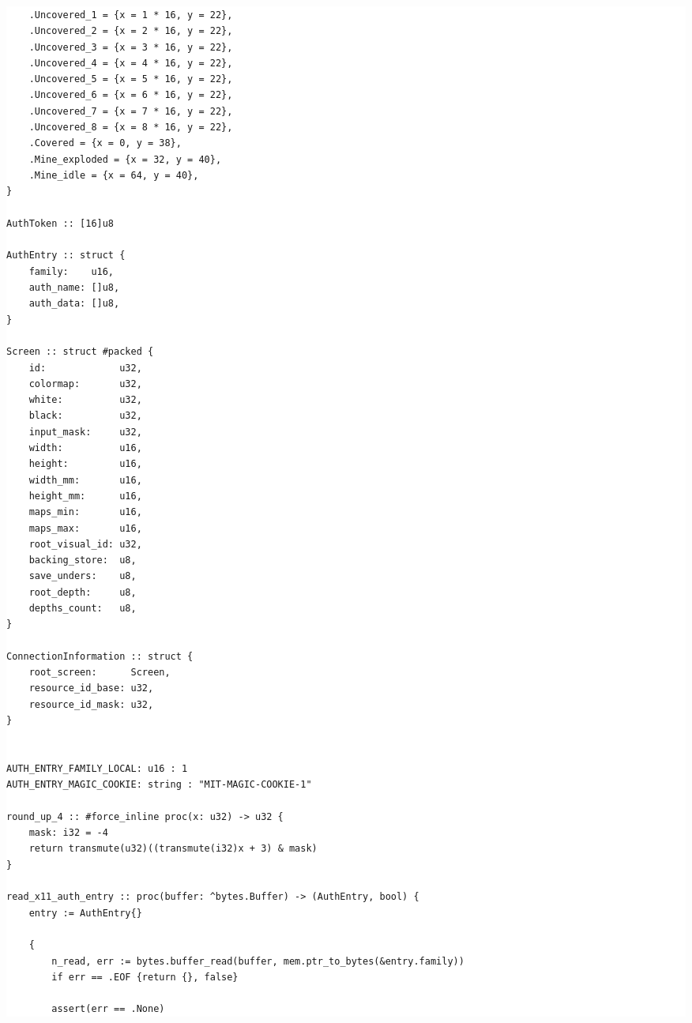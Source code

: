 ```odin
	.Uncovered_1 = {x = 1 * 16, y = 22},
	.Uncovered_2 = {x = 2 * 16, y = 22},
	.Uncovered_3 = {x = 3 * 16, y = 22},
	.Uncovered_4 = {x = 4 * 16, y = 22},
	.Uncovered_5 = {x = 5 * 16, y = 22},
	.Uncovered_6 = {x = 6 * 16, y = 22},
	.Uncovered_7 = {x = 7 * 16, y = 22},
	.Uncovered_8 = {x = 8 * 16, y = 22},
	.Covered = {x = 0, y = 38},
	.Mine_exploded = {x = 32, y = 40},
	.Mine_idle = {x = 64, y = 40},
}

AuthToken :: [16]u8

AuthEntry :: struct {
	family:    u16,
	auth_name: []u8,
	auth_data: []u8,
}

Screen :: struct #packed {
	id:             u32,
	colormap:       u32,
	white:          u32,
	black:          u32,
	input_mask:     u32,
	width:          u16,
	height:         u16,
	width_mm:       u16,
	height_mm:      u16,
	maps_min:       u16,
	maps_max:       u16,
	root_visual_id: u32,
	backing_store:  u8,
	save_unders:    u8,
	root_depth:     u8,
	depths_count:   u8,
}

ConnectionInformation :: struct {
	root_screen:      Screen,
	resource_id_base: u32,
	resource_id_mask: u32,
}


AUTH_ENTRY_FAMILY_LOCAL: u16 : 1
AUTH_ENTRY_MAGIC_COOKIE: string : "MIT-MAGIC-COOKIE-1"

round_up_4 :: #force_inline proc(x: u32) -> u32 {
	mask: i32 = -4
	return transmute(u32)((transmute(i32)x + 3) & mask)
}

read_x11_auth_entry :: proc(buffer: ^bytes.Buffer) -> (AuthEntry, bool) {
	entry := AuthEntry{}

	{
		n_read, err := bytes.buffer_read(buffer, mem.ptr_to_bytes(&entry.family))
		if err == .EOF {return {}, false}

		assert(err == .None)
```